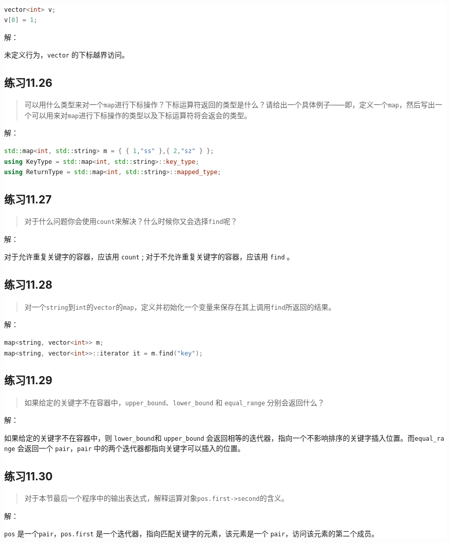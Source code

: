 ```cpp
vector<int> v;
v[0] = 1;
```

解：

未定义行为，`vector` 的下标越界访问。

## 练习11.26

> 可以用什么类型来对一个`map`进行下标操作？下标运算符返回的类型是什么？请给出一个具体例子——即，定义一个`map`，然后写出一个可以用来对`map`进行下标操作的类型以及下标运算符将会返会的类型。

解：

```cpp
std::map<int, std::string> m = { { 1,"ss" },{ 2,"sz" } };
using KeyType = std::map<int, std::string>::key_type;	
using ReturnType = std::map<int, std::string>::mapped_type;
```

## 练习11.27

> 对于什么问题你会使用`count`来解决？什么时候你又会选择`find`呢？

解：

对于允许重复关键字的容器，应该用 `count` ; 对于不允许重复关键字的容器，应该用 `find` 。

## 练习11.28

> 对一个`string`到`int`的`vector`的`map`，定义并初始化一个变量来保存在其上调用`find`所返回的结果。

解：

```cpp
map<string, vector<int>> m;
map<string, vector<int>>::iterator it = m.find("key");
```

## 练习11.29

> 如果给定的关键字不在容器中，`upper_bound`、`lower_bound` 和 `equal_range` 分别会返回什么？

解：

如果给定的关键字不在容器中，则 `lower_bound`和 `upper_bound` 会返回相等的迭代器，指向一个不影响排序的关键字插入位置。而`equal_range` 会返回一个 `pair`，`pair` 中的两个迭代器都指向关键字可以插入的位置。

## 练习11.30

> 对于本节最后一个程序中的输出表达式，解释运算对象`pos.first->second`的含义。

解：

`pos` 是一个`pair`，`pos.first` 是一个迭代器，指向匹配关键字的元素，该元素是一个 `pair`，访问该元素的第二个成员。

